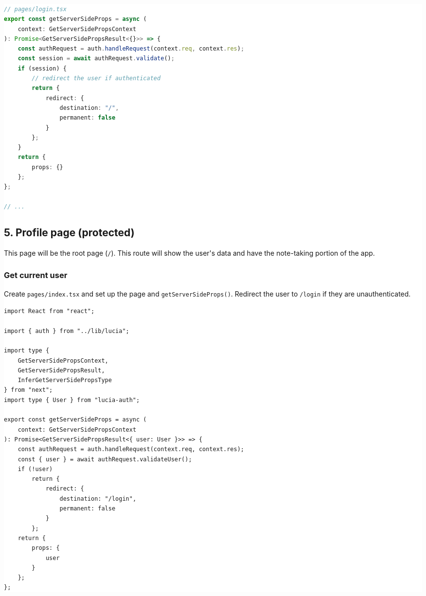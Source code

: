 ```ts
// pages/login.tsx
export const getServerSideProps = async (
	context: GetServerSidePropsContext
): Promise<GetServerSidePropsResult<{}>> => {
	const authRequest = auth.handleRequest(context.req, context.res);
	const session = await authRequest.validate();
	if (session) {
		// redirect the user if authenticated
		return {
			redirect: {
				destination: "/",
				permanent: false
			}
		};
	}
	return {
		props: {}
	};
};

// ...
```

## 5. Profile page (protected)

This page will be the root page (`/`). This route will show the user's data and have the note-taking portion of the app.

### Get current user

Create `pages/index.tsx` and set up the page and `getServerSideProps()`. Redirect the user to `/login` if they are unauthenticated.

```tsx
import React from "react";

import { auth } from "../lib/lucia";

import type {
	GetServerSidePropsContext,
	GetServerSidePropsResult,
	InferGetServerSidePropsType
} from "next";
import type { User } from "lucia-auth";

export const getServerSideProps = async (
	context: GetServerSidePropsContext
): Promise<GetServerSidePropsResult<{ user: User }>> => {
	const authRequest = auth.handleRequest(context.req, context.res);
	const { user } = await authRequest.validateUser();
	if (!user)
		return {
			redirect: {
				destination: "/login",
				permanent: false
			}
		};
	return {
		props: {
			user
		}
	};
};

```
